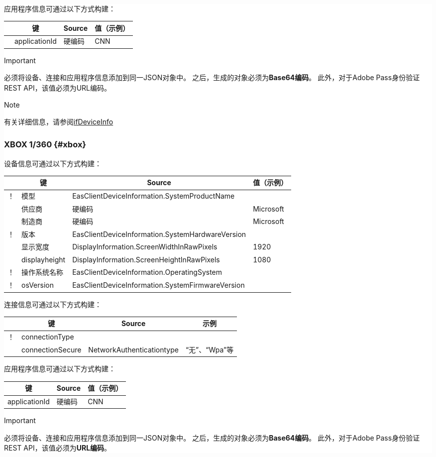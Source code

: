 应用程序信息可通过以下方式构建：

|   | 键 | Source | 值（示例） |
|---|---------------|-----------|--------------|
|   | applicationId | 硬编码 | CNN |

>[!IMPORTANT]
>
>必须将设备、连接和应用程序信息添加到同一JSON对象中。 之后，生成的对象必须为&#x200B;**Base64编码**。 此外，对于Adobe Pass身份验证REST API，该值必须为URL编码。

>[!NOTE]
>
>有关详细信息，请参阅[ifDeviceInfo](https://developer.roku.com/docs/references/brightscript/interfaces/ifdeviceinfo.md)

### XBOX 1/360 {#xbox}

设备信息可通过以下方式构建：

|   | 键 | Source | 值（示例） |
|---|---|---|---|
| ！ | 模型 | EasClientDeviceInformation.SystemProductName |                 |
|   | 供应商 | 硬编码 | Microsoft |
|   | 制造商 | 硬编码 | Microsoft |
| ！ | 版本 | EasClientDeviceInformation.SystemHardwareVersion |                 |
|   | 显示宽度 | DisplayInformation.ScreenWidthInRawPixels | 1920 |
|   | displayheight | DisplayInformation.ScreenHeightInRawPixels | 1080 |
| ！ | 操作系统名称 | EasClientDeviceInformation.OperatingSystem |                 |
| ！ | osVersion | EasClientDeviceInformation.SystemFirmwareVersion |                 |

连接信息可通过以下方式构建：

|   | 键 | Source | 示例 |
|---|---|---|---|
| ！ | connectionType |                                                   |                   |
|   | connectionSecure | NetworkAuthenticationtype | “无”、“Wpa”等 |

应用程序信息可通过以下方式构建：

| 键 | Source | 值（示例） |
|---|---|---|
| applicationId | 硬编码 | CNN |

>[!IMPORTANT]
>
>必须将设备、连接和应用程序信息添加到同一JSON对象中。 之后，生成的对象必须为&#x200B;**Base64编码**。 此外，对于Adobe Pass身份验证REST API，该值必须为&#x200B;**URL编码**。

